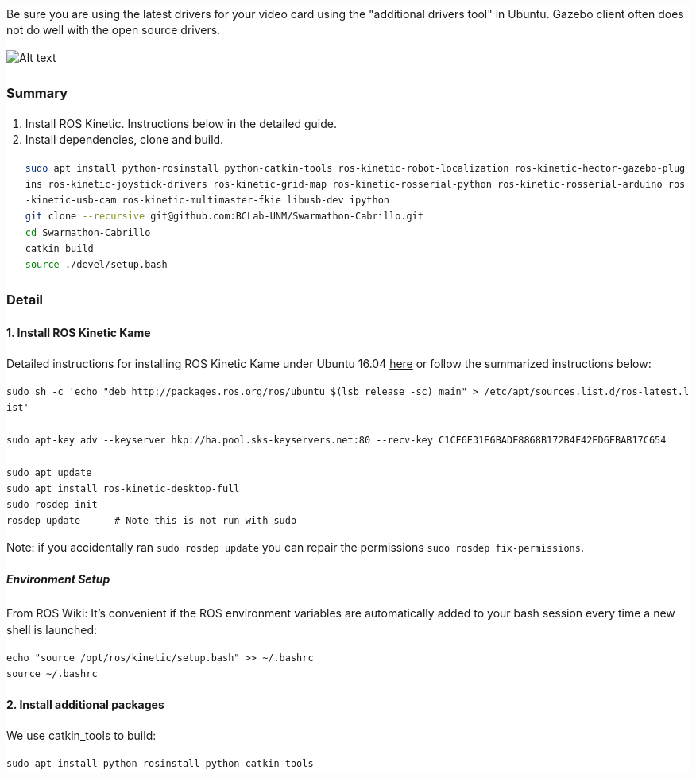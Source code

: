 Be sure you are using the latest drivers for your video card using the "additional drivers tool" in Ubuntu. Gazebo client often does not do well with the open source drivers.

![Alt text](readmeImages/InstallGraphics.png "Additional Drivers")

### Summary
1. Install ROS Kinetic. Instructions below in the detailed guide.
2. Install dependencies, clone and build.
    ```bash
    sudo apt install python-rosinstall python-catkin-tools ros-kinetic-robot-localization ros-kinetic-hector-gazebo-plugins ros-kinetic-joystick-drivers ros-kinetic-grid-map ros-kinetic-rosserial-python ros-kinetic-rosserial-arduino ros-kinetic-usb-cam ros-kinetic-multimaster-fkie libusb-dev ipython
    git clone --recursive git@github.com:BCLab-UNM/Swarmathon-Cabrillo.git
    cd Swarmathon-Cabrillo
    catkin build
    source ./devel/setup.bash
    ```

### Detail
#### 1. Install ROS Kinetic Kame

Detailed instructions for installing ROS Kinetic Kame under Ubuntu 16.04 [here](http://wiki.ros.org/kinetic/Installation/Ubuntu) or follow the summarized instructions below:

```
sudo sh -c 'echo "deb http://packages.ros.org/ros/ubuntu $(lsb_release -sc) main" > /etc/apt/sources.list.d/ros-latest.list'

sudo apt-key adv --keyserver hkp://ha.pool.sks-keyservers.net:80 --recv-key C1CF6E31E6BADE8868B172B4F42ED6FBAB17C654

sudo apt update
sudo apt install ros-kinetic-desktop-full
sudo rosdep init
rosdep update      # Note this is not run with sudo
```

Note: if you accidentally ran ```sudo rosdep update``` you can repair the permissions ```sudo rosdep fix-permissions```.


##### Environment Setup
From ROS Wiki: It’s convenient if the ROS environment variables are automatically added to your bash session every time a new shell is launched:
```
echo "source /opt/ros/kinetic/setup.bash" >> ~/.bashrc
source ~/.bashrc
```

#### 2. Install additional packages

We use [catkin_tools](https://catkin-tools.readthedocs.io/) to build:

```
sudo apt install python-rosinstall python-catkin-tools
```
